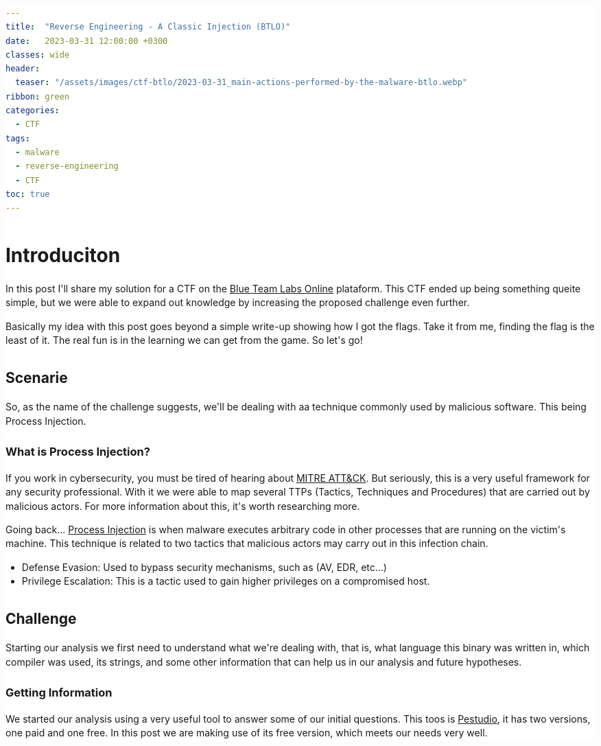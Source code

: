 ```yaml
---
title:  "Reverse Engineering - A Classic Injection (BTLO)"
date:   2023-03-31 12:00:00 +0300
classes: wide
header:
  teaser: "/assets/images/ctf-btlo/2023-03-31_main-actions-performed-by-the-malware-btlo.webp"
ribbon: green
categories: 
  - CTF
tags:
  - malware
  - reverse-engineering
  - CTF
toc: true
---
```


# Introduciton
In this post I'll share my solution for a CTF on the [Blue Team Labs Online](https://blueteamlabs.online/login) plataform. This CTF ended up being something queite simple, but we were able to expand out knowledge by increasing the proposed challenge even further.

Basically my idea with this post goes beyond a simple write-up showing how I got the flags. Take it from me, finding the flag is the least of it. The real fun is in the learning we can get from the game. So let's go!

## Scenarie
So, as the name of the challenge suggests, we'll be dealing with aa technique commonly used by malicious software. This being Process Injection.

### What is Process Injection?
If you work in cybersecurity, you must be tired of hearing about [MITRE ATT&CK](https://attack.mitre.org/). But seriously, this is a very useful framework for any security professional. With it we were able to map several TTPs (Tactics, Techniques and Procedures) that are carried out by malicious actors. For more information about this, it's worth researching more.

Going back... [Process Injection](https://attack.mitre.org/techniques/T1055/) is when malware executes arbitrary code in other processes that are running on the victim's machine. This technique is related to two tactics that malicious actors may carry out in this infection chain.
- Defense Evasion: Used to bypass security mechanisms, such as (AV, EDR, etc...)
- Privilege Escalation: This is a tactic used to gain higher privileges on a compromised host.

## Challenge
Starting our analysis we first need to understand what we're dealing with, that is, what language this binary was written in, which compiler was used, its strings, and some other information that can help us in our analysis and future hypotheses.

### Getting Information
We started our analysis using a very useful tool to answer some of our initial questions. This toos is [Pestudio](https://www.winitor.com/download), it has two versions, one paid and one free. In this post we are making use of its free version, which meets our needs very well.
